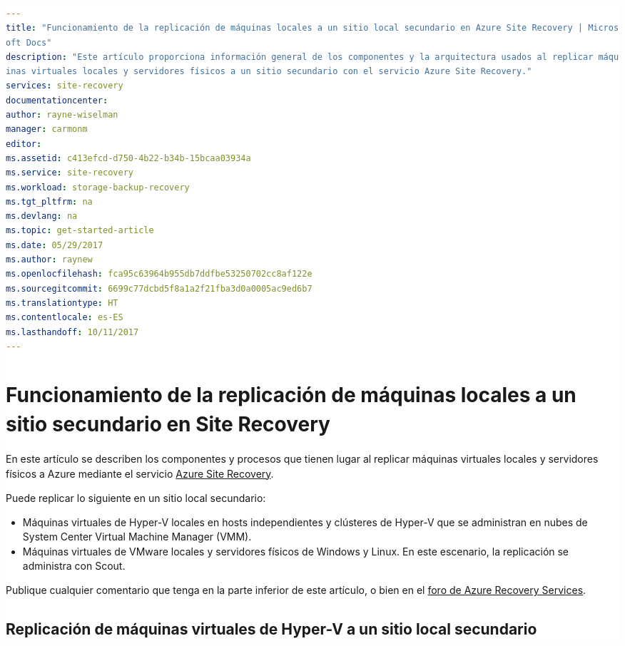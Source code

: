 ```yaml
---
title: "Funcionamiento de la replicación de máquinas locales a un sitio local secundario en Azure Site Recovery | Microsoft Docs"
description: "Este artículo proporciona información general de los componentes y la arquitectura usados al replicar máquinas virtuales locales y servidores físicos a un sitio secundario con el servicio Azure Site Recovery."
services: site-recovery
documentationcenter: 
author: rayne-wiselman
manager: carmonm
editor: 
ms.assetid: c413efcd-d750-4b22-b34b-15bcaa03934a
ms.service: site-recovery
ms.workload: storage-backup-recovery
ms.tgt_pltfrm: na
ms.devlang: na
ms.topic: get-started-article
ms.date: 05/29/2017
ms.author: raynew
ms.openlocfilehash: fca95c63964b955db7ddfbe53250702cc8af122e
ms.sourcegitcommit: 6699c77dcbd5f8a1a2f21fba3d0a0005ac9ed6b7
ms.translationtype: HT
ms.contentlocale: es-ES
ms.lasthandoff: 10/11/2017
---
```

# <a name="how-does-on-premises-machine-replication-to-a-secondary-site-work-in-site-recovery"></a>Funcionamiento de la replicación de máquinas locales a un sitio secundario en Site Recovery

En este artículo se describen los componentes y procesos que tienen lugar al replicar máquinas virtuales locales y servidores físicos a Azure mediante el servicio [Azure Site Recovery](site-recovery-overview.md).

Puede replicar lo siguiente en un sitio local secundario:
- Máquinas virtuales de Hyper-V locales en hosts independientes y clústeres de Hyper-V que se administran en nubes de System Center Virtual Machine Manager (VMM).
- Máquinas virtuales de VMware locales y servidores físicos de Windows y Linux. En este escenario, la replicación se administra con Scout.

Publique cualquier comentario que tenga en la parte inferior de este artículo, o bien en el [foro de Azure Recovery Services](https://social.msdn.microsoft.com/forums/azure/home?forum=hypervrecovmgr).

## <a name="replicate-hyper-v-vms-to-a-secondary-on-premises-site"></a>Replicación de máquinas virtuales de Hyper-V a un sitio local secundario
